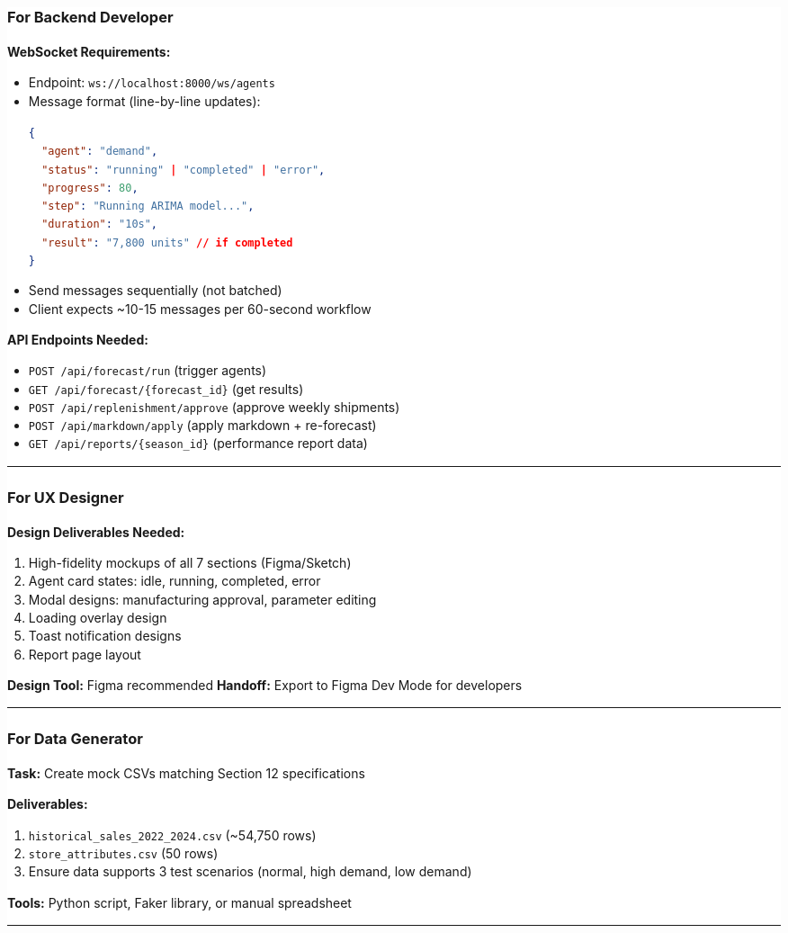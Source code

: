 ### For Backend Developer

**WebSocket Requirements:**
- Endpoint: `ws://localhost:8000/ws/agents`
- Message format (line-by-line updates):
  ```json
  {
    "agent": "demand",
    "status": "running" | "completed" | "error",
    "progress": 80,
    "step": "Running ARIMA model...",
    "duration": "10s",
    "result": "7,800 units" // if completed
  }
  ```
- Send messages sequentially (not batched)
- Client expects ~10-15 messages per 60-second workflow

**API Endpoints Needed:**
- `POST /api/forecast/run` (trigger agents)
- `GET /api/forecast/{forecast_id}` (get results)
- `POST /api/replenishment/approve` (approve weekly shipments)
- `POST /api/markdown/apply` (apply markdown + re-forecast)
- `GET /api/reports/{season_id}` (performance report data)

---

### For UX Designer

**Design Deliverables Needed:**
1. High-fidelity mockups of all 7 sections (Figma/Sketch)
2. Agent card states: idle, running, completed, error
3. Modal designs: manufacturing approval, parameter editing
4. Loading overlay design
5. Toast notification designs
6. Report page layout

**Design Tool:** Figma recommended
**Handoff:** Export to Figma Dev Mode for developers

---

### For Data Generator

**Task:** Create mock CSVs matching Section 12 specifications

**Deliverables:**
1. `historical_sales_2022_2024.csv` (~54,750 rows)
2. `store_attributes.csv` (50 rows)
3. Ensure data supports 3 test scenarios (normal, high demand, low demand)

**Tools:** Python script, Faker library, or manual spreadsheet

---
